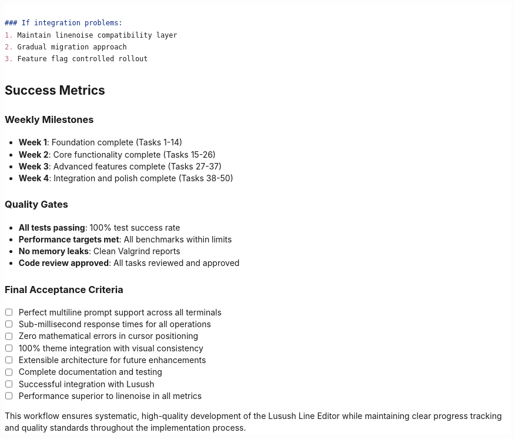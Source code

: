 ```markdown

### If integration problems:
1. Maintain linenoise compatibility layer
2. Gradual migration approach
3. Feature flag controlled rollout
```

## Success Metrics

### Weekly Milestones
- **Week 1**: Foundation complete (Tasks 1-14)
- **Week 2**: Core functionality complete (Tasks 15-26)
- **Week 3**: Advanced features complete (Tasks 27-37)
- **Week 4**: Integration and polish complete (Tasks 38-50)

### Quality Gates
- **All tests passing**: 100% test success rate
- **Performance targets met**: All benchmarks within limits
- **No memory leaks**: Clean Valgrind reports
- **Code review approved**: All tasks reviewed and approved

### Final Acceptance Criteria
- [ ] Perfect multiline prompt support across all terminals
- [ ] Sub-millisecond response times for all operations
- [ ] Zero mathematical errors in cursor positioning
- [ ] 100% theme integration with visual consistency
- [ ] Extensible architecture for future enhancements
- [ ] Complete documentation and testing
- [ ] Successful integration with Lusush
- [ ] Performance superior to linenoise in all metrics

This workflow ensures systematic, high-quality development of the Lusush Line Editor while maintaining clear progress tracking and quality standards throughout the implementation process.